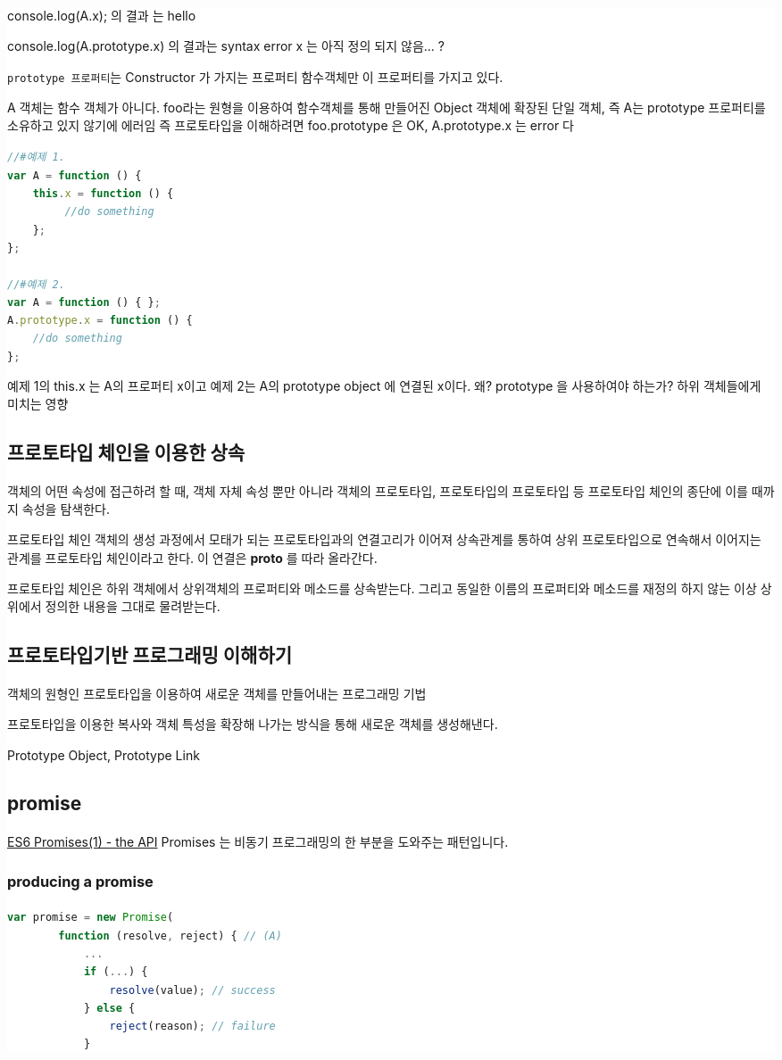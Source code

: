 console.log(A.x);
의 결과 는 hello

console.log(A.prototype.x)
의 결과는 syntax error
x 는 아직 정의 되지 않음... ?

`prototype 프로퍼티`는 Constructor 가 가지는 프로퍼티
함수객체만 이 프로퍼티를 가지고 있다.

A 객체는 함수 객체가 아니다. foo라는 원형을 이용하여 함수객체를 통해 만들어진 Object 객체에 확장된
단일 객체, 즉 A는 prototype 프로퍼티를 소유하고 있지 않기에 에러임
즉 프로토타입을 이해하려면 foo.prototype 은 OK, A.prototype.x 는 error 다

```js
//#예제 1.
var A = function () {
    this.x = function () {
         //do something
    };
};

//#예제 2.
var A = function () { };
A.prototype.x = function () {
    //do something
};
```

예제 1의 this.x 는 A의 프로퍼티 x이고 예제 2는 A의 prototype object 에 연결된 x이다.
왜? prototype 을 사용하여야 하는가?
하위 객체들에게 미치는 영향

## 프로토타입 체인을 이용한 상속
객체의 어떤 속성에 접근하려 할 때, 객체 자체 속성 뿐만 아니라 객체의 프로토타입,
프로토타입의 프로토타입 등 프로토타입 체인의 종단에 이를 때까지 속성을 탐색한다.

프로토타입 체인
객체의 생성 과정에서 모태가 되는 프로토타입과의 연결고리가 이어져 상속관계를 통하여 상위 프로토타입으로 연속해서 이어지는 관계를 프로토타입 체인이라고 한다. 이 연결은 __proto__ 를 따라 올라간다.

프로토타입 체인은 하위 객체에서 상위객체의 프로퍼티와 메소드를 상속받는다.
그리고 동일한 이름의 프로퍼티와 메소드를 재정의 하지 않는 이상 상위에서 정의한 내용을 그대로 물려받는다.


## 프로토타입기반 프로그래밍 이해하기
객체의 원형인 프로토타입을 이용하여 새로운 객체를 만들어내는 프로그래밍 기법

프로토타입을 이용한 복사와 객체 특성을 확장해 나가는 방식을 통해 새로운 객체를 생성해낸다.

Prototype Object, Prototype Link


## promise
[ES6 Promises(1) - the API](http://webframeworks.kr/tutorials/translate/es6-promise-api-1/)
Promises 는 비동기 프로그래밍의 한 부분을 도와주는 패턴입니다.
### producing a promise
```js
var promise = new Promise(
        function (resolve, reject) { // (A)
            ...
            if (...) {
                resolve(value); // success
            } else {
                reject(reason); // failure
            }
```